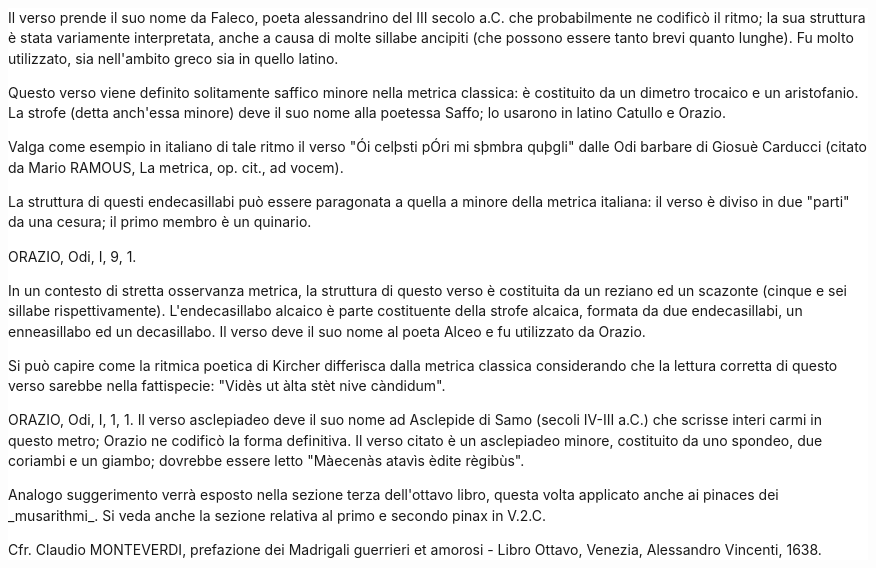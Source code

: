 <div id="fn166">
    <p>Il verso prende il suo nome da Faleco, poeta alessandrino del III secolo a.C. che probabilmente ne codificò il ritmo; la sua struttura è stata variamente interpretata, anche a causa di molte sillabe ancipiti (che possono essere tanto brevi quanto lunghe). Fu molto utilizzato, sia nell'ambito greco sia in quello latino.</p>
</div>

<div id="fn167">
    <p>Questo verso viene definito solitamente saffico minore nella metrica classica: è costituito da un dimetro trocaico e un aristofanio. La strofe (detta anch'essa minore) deve il suo nome alla poetessa Saffo; lo usarono in latino Catullo e Orazio.</p>
</div>

<div id="fn168">
    <p>Valga come esempio in italiano di tale ritmo il verso "Ói celþsti pÓri mi sþmbra quþgli" dalle Odi barbare di Giosuè Carducci (citato da Mario RAMOUS, La metrica, op. cit., ad vocem).</p>
</div>

<div id="fn169">
    <p>La struttura di questi endecasillabi può essere paragonata a quella a minore della metrica italiana: il verso è diviso in due "parti" da una cesura; il primo membro è un quinario.</p>
</div>

<div id="fn170">
    <p>ORAZIO, Odi, I, 9, 1.</p>
</div>

<div id="fn171">
    <p>In un contesto di stretta osservanza metrica, la struttura di questo verso è costituita da un reziano ed un scazonte (cinque e sei sillabe rispettivamente). L'endecasillabo alcaico è parte costituente della strofe alcaica, formata da due endecasillabi, un enneasillabo ed un decasillabo. Il verso deve il suo nome al poeta Alceo e fu utilizzato da Orazio.</p>
</div>

<div id="fn172">
    <p>Si può capire come la ritmica poetica di Kircher differisca dalla metrica classica considerando che la lettura corretta di questo verso sarebbe nella fattispecie: "Vidès ut àlta stèt nive càndidum".</p>
</div>

<div id="fn173">
    <p>ORAZIO, Odi, I, 1, 1. Il verso asclepiadeo deve il suo nome ad Asclepide di Samo (secoli IV-III a.C.) che scrisse interi carmi in questo metro; Orazio ne codificò la forma definitiva. Il verso citato è un asclepiadeo minore, costituito da uno spondeo, due coriambi e un giambo; dovrebbe essere letto "Màecenàs atavìs èdite règibùs".</p>
</div>

<div id="fn174">
    <p>Analogo suggerimento verrà esposto nella sezione terza dell'ottavo libro, questa volta applicato anche ai pinaces dei _musarithmi_. Si veda anche la sezione relativa al primo e secondo pinax in V.2.C.</p>
</div>

<div id="fn175">
    <p>Cfr. Claudio MONTEVERDI, prefazione dei Madrigali guerrieri et amorosi - Libro Ottavo, Venezia, Alessandro Vincenti, 1638.</p>
</div>
